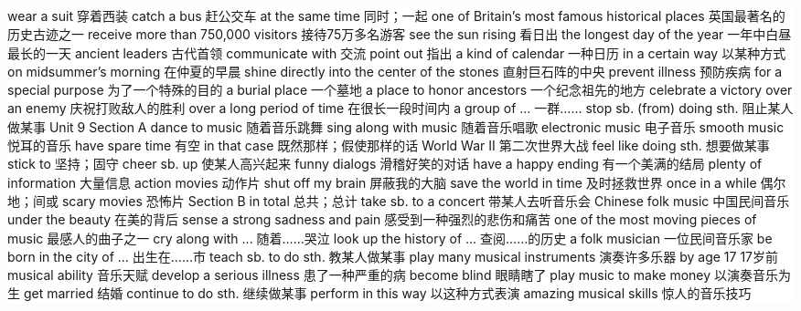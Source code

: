 wear a suit 穿着西装
catch a bus 赶公交车
at the same time 同时；一起
one of Britain’s most famous historical places 英国最著名的历史古迹之一
receive more than 750,000 visitors 接待75万多名游客
see the sun rising 看日出
the longest day of the year 一年中白昼最长的一天
ancient leaders 古代首领
communicate with 交流
point out 指出
a kind of calendar 一种日历
in a certain way 以某种方式
on midsummer’s morning 在仲夏的早晨
shine directly into the center of the stones 直射巨石阵的中央
prevent illness 预防疾病
for a special purpose 为了一个特殊的目的
a burial place 一个墓地
a place to honor ancestors 一个纪念祖先的地方
celebrate a victory over an enemy 庆祝打败敌人的胜利
over a long period of time 在很长一段时间内
a group of ... 一群……
stop sb. (from) doing sth. 阻止某人做某事
Unit 9
Section A
dance to music 随着音乐跳舞
sing along with music 随着音乐唱歌
electronic music 电子音乐
smooth music 悦耳的音乐
have spare time 有空
in that case 既然那样；假使那样的话
World War II 第二次世界大战
feel like doing sth. 想要做某事
stick to 坚持；固守
cheer sb. up 使某人高兴起来
funny dialogs 滑稽好笑的对话
have a happy ending 有一个美满的结局
plenty of information 大量信息
action movies 动作片
shut off my brain 屏蔽我的大脑
save the world in time 及时拯救世界
once in a while 偶尔地；间或
scary movies 恐怖片
Section B
in total 总共；总计
take sb. to a concert 带某人去听音乐会
Chinese folk music 中国民间音乐
under the beauty 在美的背后
sense a strong sadness and pain 感受到一种强烈的悲伤和痛苦
one of the most moving pieces of music 最感人的曲子之一
cry along with ... 随着……哭泣
look up the history of ... 查阅……的历史
a folk musician 一位民间音乐家
be born in the city of ... 出生在……市
teach sb. to do sth. 教某人做某事
play many musical instruments 演奏许多乐器
by age 17 17岁前
musical ability 音乐天赋
develop a serious illness 患了一种严重的病
become blind 眼睛瞎了
play music to make money 以演奏音乐为生
get married 结婚
continue to do sth. 继续做某事
perform in this way 以这种方式表演
amazing musical skills 惊人的音乐技巧